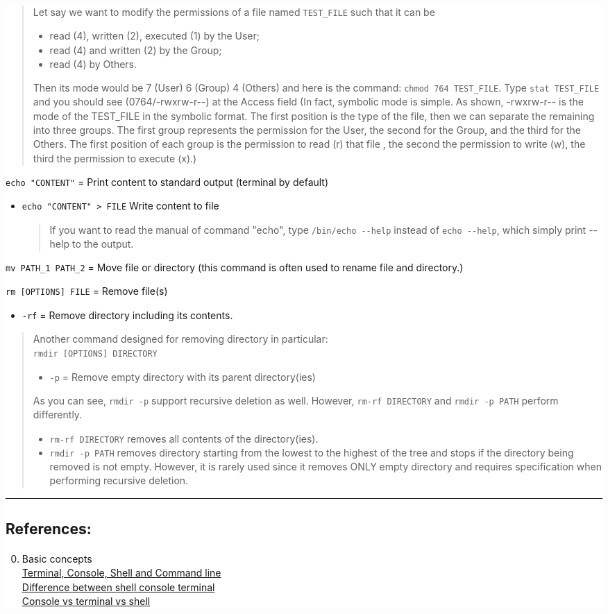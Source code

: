> Let say we want to modify the permissions of a file named `TEST_FILE` such that it can be
>
> - read (4), written (2), executed (1) by the User;
> - read (4) and written (2) by the Group;
> - read (4) by Others.
>
> Then its mode would be 7 (User) 6 (Group) 4 (Others) and here is the command: `chmod 764 TEST_FILE`.
> Type `stat TEST_FILE`and you should see (0764/-rwxrw-r--) at the Access field
> (In fact, symbolic mode is simple. As shown, -rwxrw-r-- is the mode of the TEST_FILE in the symbolic format. The first position is the type of the file, then we can separate the remaining into three groups. The first group represents the permission for the User, the second for the Group, and the third for the Others. The first position of each group is the permission to read (r) that file , the second the permission to write (w), the third the permission to execute (x).)

`echo "CONTENT"` = Print content to standard output (terminal by default)

- `echo "CONTENT" > FILE` Write content to file
  > If you want to read the manual of command "echo", type `/bin/echo --help` instead of `echo --help`, which simply print --help to the output.

`mv PATH_1 PATH_2` = Move file or directory (this command is often used to rename file and directory.)

`rm [OPTIONS] FILE` = Remove file(s)

- `-rf` = Remove directory including its contents.

> Another command designed for removing directory in particular:  
> `rmdir [OPTIONS] DIRECTORY`
>
> - `-p` = Remove empty directory with its parent directory(ies)
>
> As you can see, `rmdir -p` support recursive deletion as well. However, `rm-rf DIRECTORY` and `rmdir -p PATH` perform differently.
>
> - `rm-rf DIRECTORY` removes all contents of the directory(ies).
> - `rmdir -p PATH` removes directory starting from the lowest to the highest of the tree and stops if the directory being removed is not empty.
>   However, it is rarely used since it removes ONLY empty directory and requires specification when performing recursive deletion.

---

## References:

0. Basic concepts  
   [Terminal, Console, Shell and Command line](https://www.geeksforgeeks.org/difference-between-terminal-console-shell-and-command-line/) \
   [Difference between shell console terminal](https://fossbytes.com/difference-between-shell-console-terminal/) \
   [Console vs terminal vs shell](https://medium.com/@Abhishek_kumar_/console-vs-terminal-vs-shell-difference-betweeen-them-b9acd3270dae)
